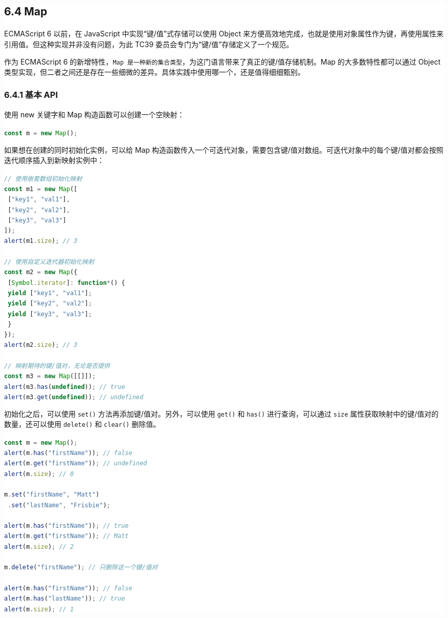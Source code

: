 

## 6.4 Map

ECMAScript 6 以前，在 JavaScript 中实现“键/值”式存储可以使用 Object 来方便高效地完成，也就是使用对象属性作为键，再使用属性来引用值。但这种实现并非没有问题，为此 TC39 委员会专门为“键/值”存储定义了一个规范。

作为 ECMAScript 6 的新增特性，`Map 是一种新的集合类型`，为这门语言带来了真正的键/值存储机制。Map 的大多数特性都可以通过 Object 类型实现，但二者之间还是存在一些细微的差异。具体实践中使用哪一个，还是值得细细甄别。



### 6.4.1 基本 API

使用 new 关键字和 Map 构造函数可以创建一个空映射：

```js
const m = new Map();
```

如果想在创建的同时初始化实例，可以给 Map 构造函数传入一个可迭代对象，需要包含键/值对数组。可迭代对象中的每个键/值对都会按照迭代顺序插入到新映射实例中：

```js
// 使用嵌套数组初始化映射
const m1 = new Map([ 
 ["key1", "val1"], 
 ["key2", "val2"], 
 ["key3", "val3"] 
]); 
alert(m1.size); // 3 

// 使用自定义迭代器初始化映射
const m2 = new Map({ 
 [Symbol.iterator]: function*() { 
 yield ["key1", "val1"]; 
 yield ["key2", "val2"]; 
 yield ["key3", "val3"]; 
 } 
}); 
alert(m2.size); // 3 

// 映射期待的键/值对，无论是否提供
const m3 = new Map([[]]); 
alert(m3.has(undefined)); // true 
alert(m3.get(undefined)); // undefined
```

初始化之后，可以使用 `set()` 方法再添加键/值对。另外，可以使用 `get()` 和 `has()` 进行查询，可以通过 `size` 属性获取映射中的键/值对的数量，还可以使用 `delete()` 和 `clear()` 删除值。

```js
const m = new Map(); 
alert(m.has("firstName")); // false 
alert(m.get("firstName")); // undefined 
alert(m.size); // 0 

m.set("firstName", "Matt") 
 .set("lastName", "Frisbie"); 

alert(m.has("firstName")); // true 
alert(m.get("firstName")); // Matt 
alert(m.size); // 2 

m.delete("firstName"); // 只删除这一个键/值对

alert(m.has("firstName")); // false 
alert(m.has("lastName")); // true 
alert(m.size); // 1 

```
